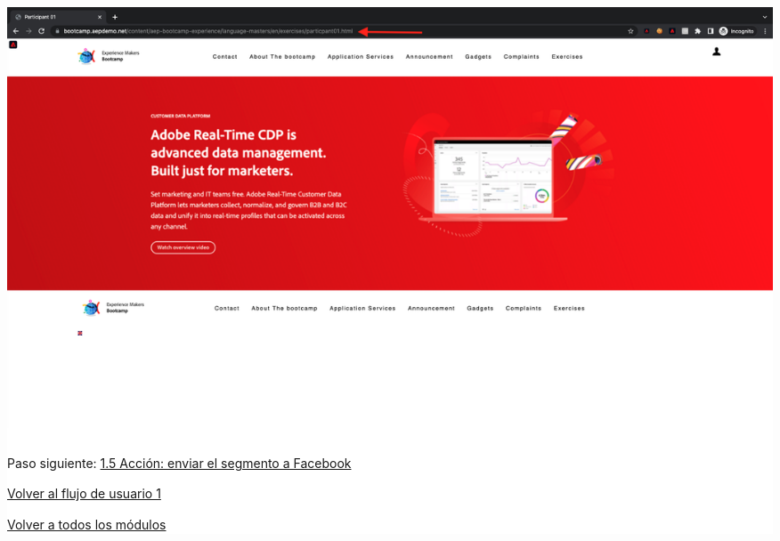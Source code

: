![RTCDP](./images/atform12a.png)

Paso siguiente: [1.5 Acción: enviar el segmento a Facebook](./ex5.md)

[Volver al flujo de usuario 1](./uc1.md)

[Volver a todos los módulos](../../overview.md)
